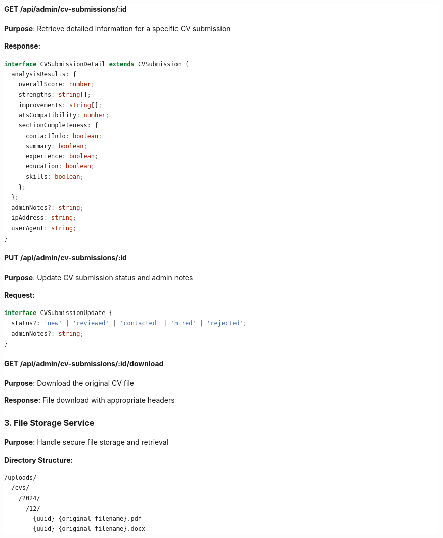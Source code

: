 #### GET /api/admin/cv-submissions/:id

**Purpose**: Retrieve detailed information for a specific CV submission

**Response:**
```typescript
interface CVSubmissionDetail extends CVSubmission {
  analysisResults: {
    overallScore: number;
    strengths: string[];
    improvements: string[];
    atsCompatibility: number;
    sectionCompleteness: {
      contactInfo: boolean;
      summary: boolean;
      experience: boolean;
      education: boolean;
      skills: boolean;
    };
  };
  adminNotes?: string;
  ipAddress: string;
  userAgent: string;
}
```

#### PUT /api/admin/cv-submissions/:id

**Purpose**: Update CV submission status and admin notes

**Request:**
```typescript
interface CVSubmissionUpdate {
  status?: 'new' | 'reviewed' | 'contacted' | 'hired' | 'rejected';
  adminNotes?: string;
}
```

#### GET /api/admin/cv-submissions/:id/download

**Purpose**: Download the original CV file

**Response:** File download with appropriate headers

### 3. File Storage Service

**Purpose**: Handle secure file storage and retrieval

**Directory Structure:**
```
/uploads/
  /cvs/
    /2024/
      /12/
        {uuid}-{original-filename}.pdf
        {uuid}-{original-filename}.docx
```
